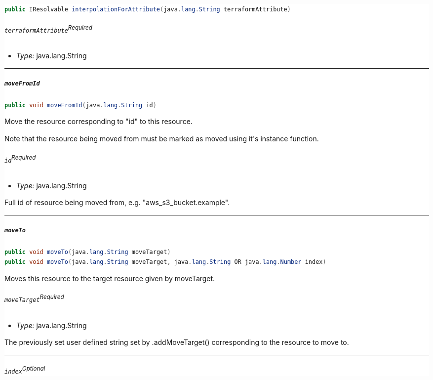 ```java
public IResolvable interpolationForAttribute(java.lang.String terraformAttribute)
```

###### `terraformAttribute`<sup>Required</sup> <a name="terraformAttribute" id="@cdktf/provider-cloudflare.addressMap.AddressMap.interpolationForAttribute.parameter.terraformAttribute"></a>

- *Type:* java.lang.String

---

##### `moveFromId` <a name="moveFromId" id="@cdktf/provider-cloudflare.addressMap.AddressMap.moveFromId"></a>

```java
public void moveFromId(java.lang.String id)
```

Move the resource corresponding to "id" to this resource.

Note that the resource being moved from must be marked as moved using it's instance function.

###### `id`<sup>Required</sup> <a name="id" id="@cdktf/provider-cloudflare.addressMap.AddressMap.moveFromId.parameter.id"></a>

- *Type:* java.lang.String

Full id of resource being moved from, e.g. "aws_s3_bucket.example".

---

##### `moveTo` <a name="moveTo" id="@cdktf/provider-cloudflare.addressMap.AddressMap.moveTo"></a>

```java
public void moveTo(java.lang.String moveTarget)
public void moveTo(java.lang.String moveTarget, java.lang.String OR java.lang.Number index)
```

Moves this resource to the target resource given by moveTarget.

###### `moveTarget`<sup>Required</sup> <a name="moveTarget" id="@cdktf/provider-cloudflare.addressMap.AddressMap.moveTo.parameter.moveTarget"></a>

- *Type:* java.lang.String

The previously set user defined string set by .addMoveTarget() corresponding to the resource to move to.

---

###### `index`<sup>Optional</sup> <a name="index" id="@cdktf/provider-cloudflare.addressMap.AddressMap.moveTo.parameter.index"></a>
